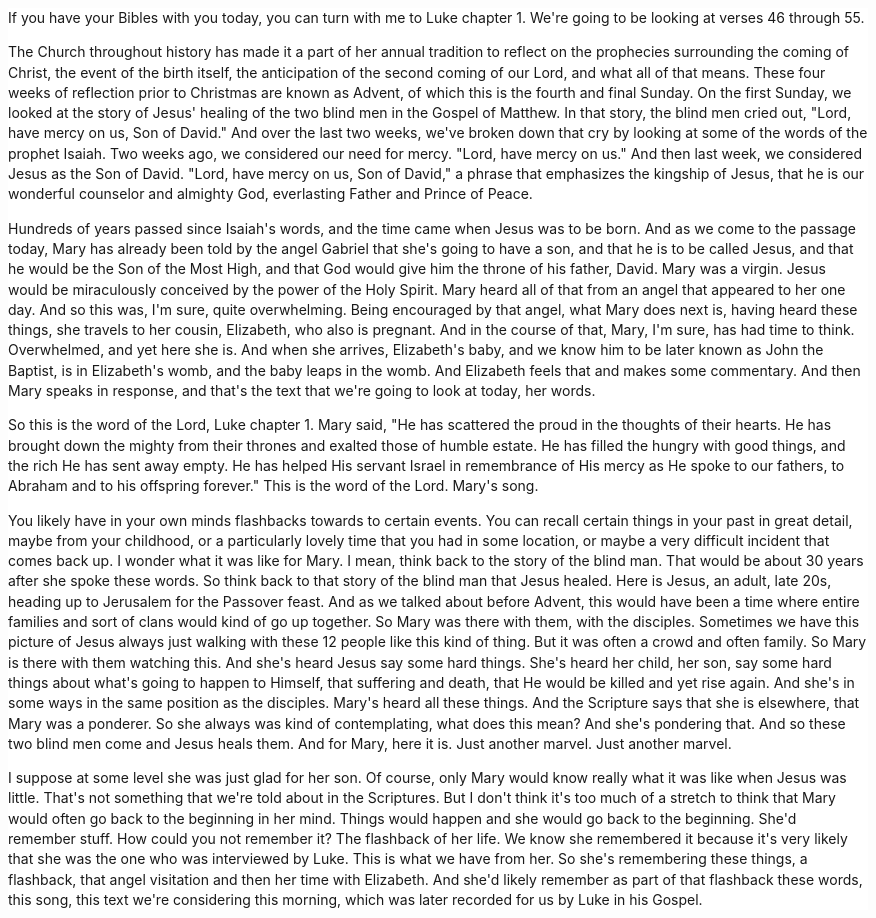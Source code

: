 If you have your Bibles with you today, you can turn with me to Luke chapter 1. We're going to be looking at verses 46 through 55.

The Church throughout history has made it a part of her annual tradition to reflect on the prophecies surrounding the coming of Christ, the event of the birth itself, the anticipation of the second coming of our Lord, and what all of that means. These four weeks of reflection prior to Christmas are known as Advent, of which this is the fourth and final Sunday. On the first Sunday, we looked at the story of Jesus' healing of the two blind men in the Gospel of Matthew. In that story, the blind men cried out, "Lord, have mercy on us, Son of David." And over the last two weeks, we've broken down that cry by looking at some of the words of the prophet Isaiah. Two weeks ago, we considered our need for mercy. "Lord, have mercy on us." And then last week, we considered Jesus as the Son of David. "Lord, have mercy on us, Son of David," a phrase that emphasizes the kingship of Jesus, that he is our wonderful counselor and almighty God, everlasting Father and Prince of Peace. 

Hundreds of years passed since Isaiah's words, and the time came when Jesus was to be born. And as we come to the passage today, Mary has already been told by the angel Gabriel that she's going to have a son, and that he is to be called Jesus, and that he would be the Son of the Most High, and that God would give him the throne of his father, David. Mary was a virgin. Jesus would be miraculously conceived by the power of the Holy Spirit. Mary heard all of that from an angel that appeared to her one day. And so this was, I'm sure, quite overwhelming. Being encouraged by that angel, what Mary does next is, having heard these things, she travels to her cousin, Elizabeth, who also is pregnant. And in the course of that, Mary, I'm sure, has had time to think. Overwhelmed, and yet here she is. And when she arrives, Elizabeth's baby, and we know him to be later known as John the Baptist, is in Elizabeth's womb, and the baby leaps in the womb. And Elizabeth feels that and makes some commentary. And then Mary speaks in response, and that's the text that we're going to look at today, her words.

So this is the word of the Lord, Luke chapter 1. Mary said, "He has scattered the proud in the thoughts of their hearts. He has brought down the mighty from their thrones and exalted those of humble estate. He has filled the hungry with good things, and the rich He has sent away empty. He has helped His servant Israel in remembrance of His mercy as He spoke to our fathers, to Abraham and to his offspring forever." This is the word of the Lord. Mary's song.

You likely have in your own minds flashbacks towards to certain events. You can recall certain things in your past in great detail, maybe from your childhood, or a particularly lovely time that you had in some location, or maybe a very difficult incident that comes back up. I wonder what it was like for Mary. I mean, think back to the story of the blind man. That would be about 30 years after she spoke these words. So think back to that story of the blind man that Jesus healed. Here is Jesus, an adult, late 20s, heading up to Jerusalem for the Passover feast. And as we talked about before Advent, this would have been a time where entire families and sort of clans would kind of go up together. So Mary was there with them, with the disciples. Sometimes we have this picture of Jesus always just walking with these 12 people like this kind of thing. But it was often a crowd and often family. So Mary is there with them watching this. And she's heard Jesus say some hard things. She's heard her child, her son, say some hard things about what's going to happen to Himself, that suffering and death, that He would be killed and yet rise again. And she's in some ways in the same position as the disciples. Mary's heard all these things. And the Scripture says that she is elsewhere, that Mary was a ponderer. So she always was kind of contemplating, what does this mean? And she's pondering that. And so these two blind men come and Jesus heals them. And for Mary, here it is. Just another marvel. Just another marvel. 

I suppose at some level she was just glad for her son. Of course, only Mary would know really what it was like when Jesus was little. That's not something that we're told about in the Scriptures. But I don't think it's too much of a stretch to think that Mary would often go back to the beginning in her mind. Things would happen and she would go back to the beginning. She'd remember stuff. How could you not remember it? The flashback of her life. We know she remembered it because it's very likely that she was the one who was interviewed by Luke. This is what we have from her. So she's remembering these things, a flashback, that angel visitation and then her time with Elizabeth. And she'd likely remember as part of that flashback these words, this song, this text we're considering this morning, which was later recorded for us by Luke in his Gospel. 
